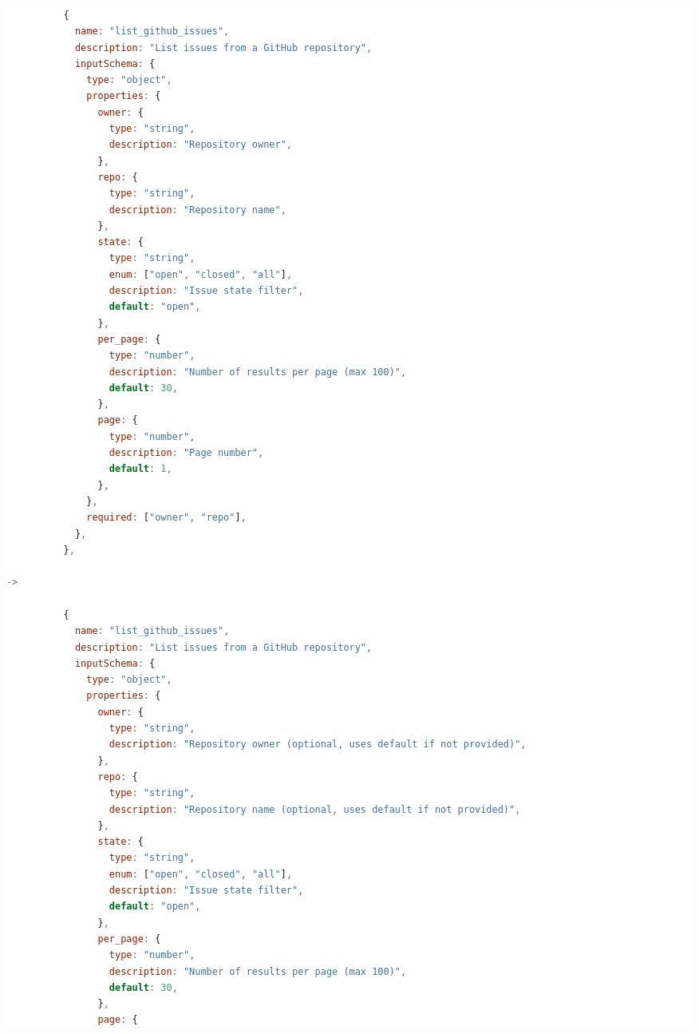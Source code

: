 ```javascript
          {
            name: "list_github_issues",
            description: "List issues from a GitHub repository",
            inputSchema: {
              type: "object",
              properties: {
                owner: {
                  type: "string",
                  description: "Repository owner",
                },
                repo: {
                  type: "string",
                  description: "Repository name",
                },
                state: {
                  type: "string",
                  enum: ["open", "closed", "all"],
                  description: "Issue state filter",
                  default: "open",
                },
                per_page: {
                  type: "number",
                  description: "Number of results per page (max 100)",
                  default: 30,
                },
                page: {
                  type: "number", 
                  description: "Page number",
                  default: 1,
                },
              },
              required: ["owner", "repo"],
            },
          },

->

          {
            name: "list_github_issues",
            description: "List issues from a GitHub repository",
            inputSchema: {
              type: "object",
              properties: {
                owner: {
                  type: "string",
                  description: "Repository owner (optional, uses default if not provided)",
                },
                repo: {
                  type: "string",
                  description: "Repository name (optional, uses default if not provided)",
                },
                state: {
                  type: "string",
                  enum: ["open", "closed", "all"],
                  description: "Issue state filter",
                  default: "open",
                },
                per_page: {
                  type: "number",
                  description: "Number of results per page (max 100)",
                  default: 30,
                },
                page: {
```